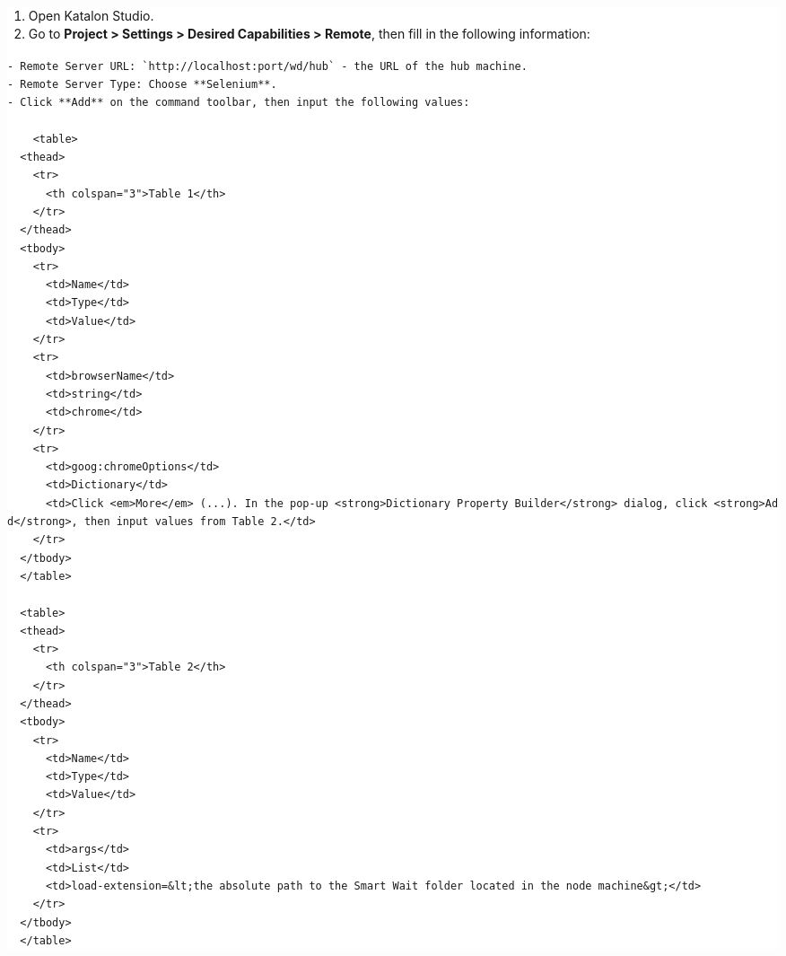   1. Open Katalon Studio.
  2. Go to **Project > Settings > Desired Capabilities > Remote**, then fill in the following information:

    - Remote Server URL: `http://localhost:port/wd/hub` - the URL of the hub machine.
    - Remote Server Type: Choose **Selenium**.
    - Click **Add** on the command toolbar, then input the following values:

        <table>
      <thead>
        <tr>
          <th colspan="3">Table 1</th>
        </tr>
      </thead>
      <tbody>
        <tr>
          <td>Name</td>
          <td>Type</td>
          <td>Value</td>
        </tr>
        <tr>
          <td>browserName</td>
          <td>string</td>
          <td>chrome</td>
        </tr>
        <tr>
          <td>goog:chromeOptions</td>
          <td>Dictionary</td>
          <td>Click <em>More</em> (...). In the pop-up <strong>Dictionary Property Builder</strong> dialog, click <strong>Add</strong>, then input values from Table 2.</td>
        </tr>
      </tbody>
      </table>

      <table>
      <thead>
        <tr>
          <th colspan="3">Table 2</th>
        </tr>
      </thead>
      <tbody>
        <tr>
          <td>Name</td>
          <td>Type</td>
          <td>Value</td>
        </tr>
        <tr>
          <td>args</td>
          <td>List</td>
          <td>load-extension=&lt;the absolute path to the Smart Wait folder located in the node machine&gt;</td>
        </tr>
      </tbody>
      </table>
